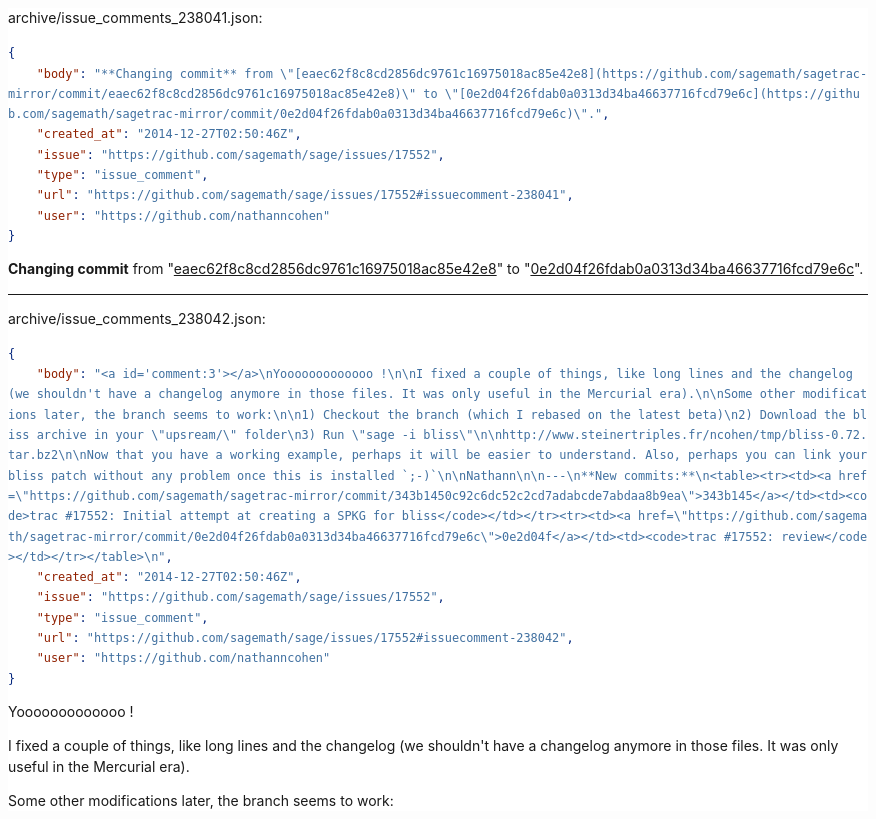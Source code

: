 
archive/issue_comments_238041.json:
```json
{
    "body": "**Changing commit** from \"[eaec62f8c8cd2856dc9761c16975018ac85e42e8](https://github.com/sagemath/sagetrac-mirror/commit/eaec62f8c8cd2856dc9761c16975018ac85e42e8)\" to \"[0e2d04f26fdab0a0313d34ba46637716fcd79e6c](https://github.com/sagemath/sagetrac-mirror/commit/0e2d04f26fdab0a0313d34ba46637716fcd79e6c)\".",
    "created_at": "2014-12-27T02:50:46Z",
    "issue": "https://github.com/sagemath/sage/issues/17552",
    "type": "issue_comment",
    "url": "https://github.com/sagemath/sage/issues/17552#issuecomment-238041",
    "user": "https://github.com/nathanncohen"
}
```

**Changing commit** from "[eaec62f8c8cd2856dc9761c16975018ac85e42e8](https://github.com/sagemath/sagetrac-mirror/commit/eaec62f8c8cd2856dc9761c16975018ac85e42e8)" to "[0e2d04f26fdab0a0313d34ba46637716fcd79e6c](https://github.com/sagemath/sagetrac-mirror/commit/0e2d04f26fdab0a0313d34ba46637716fcd79e6c)".



---

archive/issue_comments_238042.json:
```json
{
    "body": "<a id='comment:3'></a>\nYooooooooooooo !\n\nI fixed a couple of things, like long lines and the changelog (we shouldn't have a changelog anymore in those files. It was only useful in the Mercurial era).\n\nSome other modifications later, the branch seems to work:\n\n1) Checkout the branch (which I rebased on the latest beta)\n2) Download the bliss archive in your \"upsream/\" folder\n3) Run \"sage -i bliss\"\n\nhttp://www.steinertriples.fr/ncohen/tmp/bliss-0.72.tar.bz2\n\nNow that you have a working example, perhaps it will be easier to understand. Also, perhaps you can link your bliss patch without any problem once this is installed `;-)`\n\nNathann\n\n---\n**New commits:**\n<table><tr><td><a href=\"https://github.com/sagemath/sagetrac-mirror/commit/343b1450c92c6dc52c2cd7adabcde7abdaa8b9ea\">343b145</a></td><td><code>trac #17552: Initial attempt at creating a SPKG for bliss</code></td></tr><tr><td><a href=\"https://github.com/sagemath/sagetrac-mirror/commit/0e2d04f26fdab0a0313d34ba46637716fcd79e6c\">0e2d04f</a></td><td><code>trac #17552: review</code></td></tr></table>\n",
    "created_at": "2014-12-27T02:50:46Z",
    "issue": "https://github.com/sagemath/sage/issues/17552",
    "type": "issue_comment",
    "url": "https://github.com/sagemath/sage/issues/17552#issuecomment-238042",
    "user": "https://github.com/nathanncohen"
}
```

<a id='comment:3'></a>
Yooooooooooooo !

I fixed a couple of things, like long lines and the changelog (we shouldn't have a changelog anymore in those files. It was only useful in the Mercurial era).

Some other modifications later, the branch seems to work:
